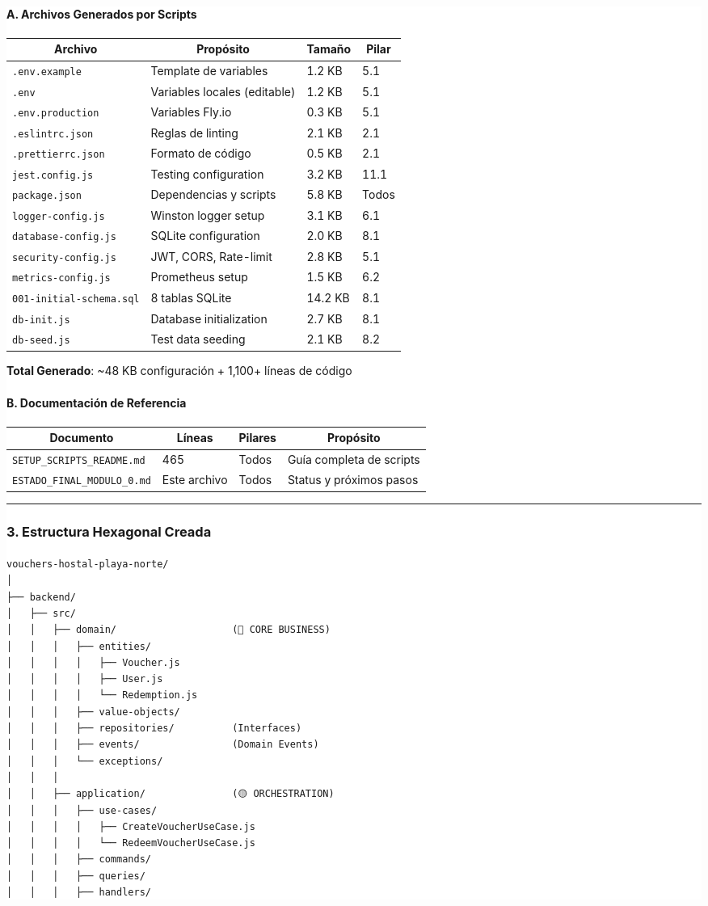 #### A. Archivos Generados por Scripts

| Archivo | Propósito | Tamaño | Pilar |
|---------|-----------|--------|-------|
| `.env.example` | Template de variables | 1.2 KB | 5.1 |
| `.env` | Variables locales (editable) | 1.2 KB | 5.1 |
| `.env.production` | Variables Fly.io | 0.3 KB | 5.1 |
| `.eslintrc.json` | Reglas de linting | 2.1 KB | 2.1 |
| `.prettierrc.json` | Formato de código | 0.5 KB | 2.1 |
| `jest.config.js` | Testing configuration | 3.2 KB | 11.1 |
| `package.json` | Dependencias y scripts | 5.8 KB | Todos |
| `logger-config.js` | Winston logger setup | 3.1 KB | 6.1 |
| `database-config.js` | SQLite configuration | 2.0 KB | 8.1 |
| `security-config.js` | JWT, CORS, Rate-limit | 2.8 KB | 5.1 |
| `metrics-config.js` | Prometheus setup | 1.5 KB | 6.2 |
| `001-initial-schema.sql` | 8 tablas SQLite | 14.2 KB | 8.1 |
| `db-init.js` | Database initialization | 2.7 KB | 8.1 |
| `db-seed.js` | Test data seeding | 2.1 KB | 8.2 |

**Total Generado**: ~48 KB configuración + 1,100+ líneas de código

#### B. Documentación de Referencia

| Documento | Líneas | Pilares | Propósito |
|-----------|--------|---------|-----------|
| `SETUP_SCRIPTS_README.md` | 465 | Todos | Guía completa de scripts |
| `ESTADO_FINAL_MODULO_0.md` | Este archivo | Todos | Status y próximos pasos |

---

### 3. Estructura Hexagonal Creada

```
vouchers-hostal-playa-norte/
│
├── backend/
│   ├── src/
│   │   ├── domain/                    (🔴 CORE BUSINESS)
│   │   │   ├── entities/
│   │   │   │   ├── Voucher.js
│   │   │   │   ├── User.js
│   │   │   │   └── Redemption.js
│   │   │   ├── value-objects/
│   │   │   ├── repositories/          (Interfaces)
│   │   │   ├── events/                (Domain Events)
│   │   │   └── exceptions/
│   │   │
│   │   ├── application/               (🟡 ORCHESTRATION)
│   │   │   ├── use-cases/
│   │   │   │   ├── CreateVoucherUseCase.js
│   │   │   │   └── RedeemVoucherUseCase.js
│   │   │   ├── commands/
│   │   │   ├── queries/
│   │   │   ├── handlers/
```
